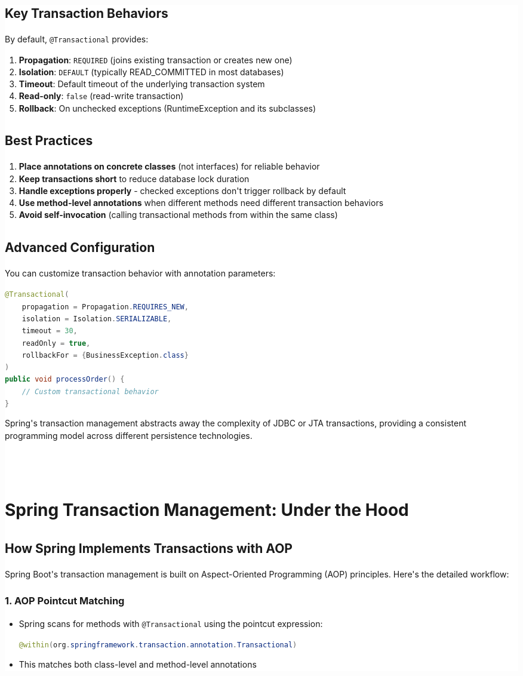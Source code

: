 ## Key Transaction Behaviors

By default, `@Transactional` provides:
1. **Propagation**: `REQUIRED` (joins existing transaction or creates new one)
2. **Isolation**: `DEFAULT` (typically READ_COMMITTED in most databases)
3. **Timeout**: Default timeout of the underlying transaction system
4. **Read-only**: `false` (read-write transaction)
5. **Rollback**: On unchecked exceptions (RuntimeException and its subclasses)

## Best Practices

1. **Place annotations on concrete classes** (not interfaces) for reliable behavior
2. **Keep transactions short** to reduce database lock duration
3. **Handle exceptions properly** - checked exceptions don't trigger rollback by default
4. **Use method-level annotations** when different methods need different transaction behaviors
5. **Avoid self-invocation** (calling transactional methods from within the same class)

## Advanced Configuration

You can customize transaction behavior with annotation parameters:

```java
@Transactional(
    propagation = Propagation.REQUIRES_NEW,
    isolation = Isolation.SERIALIZABLE,
    timeout = 30,
    readOnly = true,
    rollbackFor = {BusinessException.class}
)
public void processOrder() {
    // Custom transactional behavior
}
```

Spring's transaction management abstracts away the complexity of JDBC or JTA transactions, providing a consistent programming model across different persistence technologies.

<br/>
<br/>

# Spring Transaction Management: Under the Hood

## How Spring Implements Transactions with AOP

Spring Boot's transaction management is built on Aspect-Oriented Programming (AOP) principles. Here's the detailed workflow:

### 1. AOP Pointcut Matching
- Spring scans for methods with `@Transactional` using the pointcut expression:
  ```java
  @within(org.springframework.transaction.annotation.Transactional)
  ```
- This matches both class-level and method-level annotations
